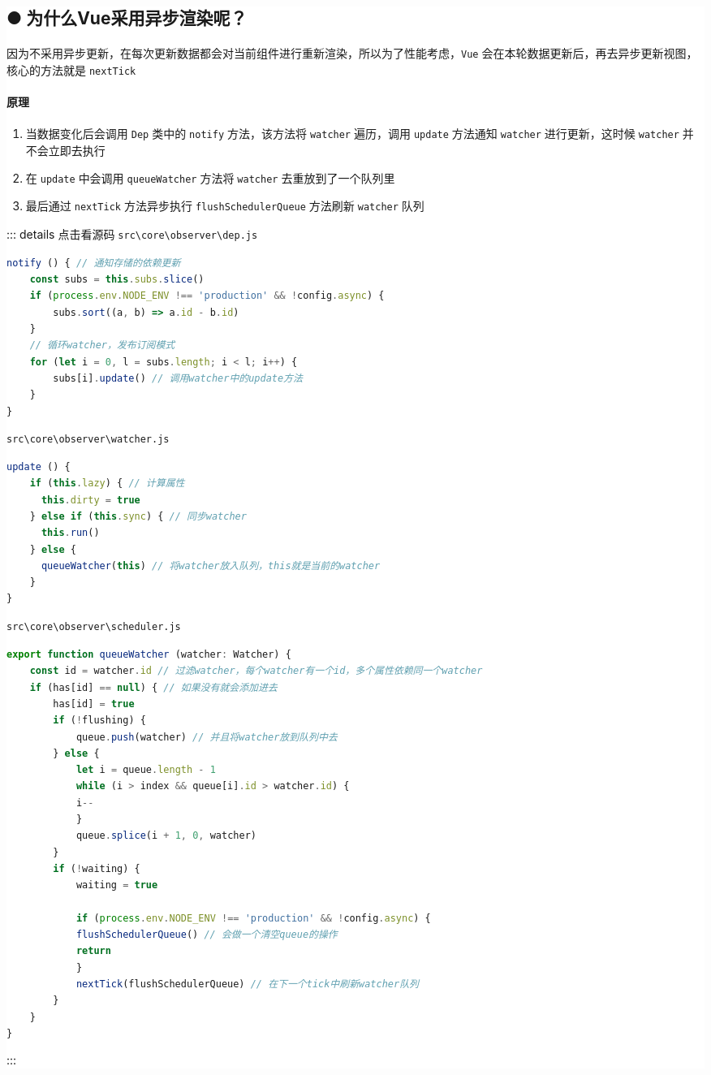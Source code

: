 ## ● 为什么Vue采用异步渲染呢？
因为不采用异步更新，在每次更新数据都会对当前组件进行重新渲染，所以为了性能考虑，`Vue` 会在本轮数据更新后，再去异步更新视图，核心的方法就是 `nextTick`

#### 原理
1. 当数据变化后会调用 `Dep` 类中的 `notify` 方法，该方法将 `watcher` 遍历，调用 `update` 方法通知 `watcher` 进行更新，这时候 `watcher` 并不会立即去执行

2. 在 `update` 中会调用 `queueWatcher` 方法将 `watcher` 去重放到了一个队列里

3. 最后通过 `nextTick` 方法异步执行 `flushSchedulerQueue` 方法刷新 `watcher` 队列

::: details 点击看源码
`src\core\observer\dep.js`
```js
notify () { // 通知存储的依赖更新
    const subs = this.subs.slice()
    if (process.env.NODE_ENV !== 'production' && !config.async) {
        subs.sort((a, b) => a.id - b.id)
    }
    // 循环watcher，发布订阅模式
    for (let i = 0, l = subs.length; i < l; i++) {
        subs[i].update() // 调用watcher中的update方法
    }
}
```
`src\core\observer\watcher.js`
```js
update () {
    if (this.lazy) { // 计算属性
      this.dirty = true
    } else if (this.sync) { // 同步watcher
      this.run()
    } else {
      queueWatcher(this) // 将watcher放入队列，this就是当前的watcher
    }
}
```
`src\core\observer\scheduler.js`
```js
export function queueWatcher (watcher: Watcher) {
    const id = watcher.id // 过滤watcher，每个watcher有一个id，多个属性依赖同一个watcher
    if (has[id] == null) { // 如果没有就会添加进去
        has[id] = true
        if (!flushing) {
            queue.push(watcher) // 并且将watcher放到队列中去
        } else {
            let i = queue.length - 1
            while (i > index && queue[i].id > watcher.id) {
            i--
            }
            queue.splice(i + 1, 0, watcher)
        }
        if (!waiting) {
            waiting = true

            if (process.env.NODE_ENV !== 'production' && !config.async) {
            flushSchedulerQueue() // 会做一个清空queue的操作
            return
            }
            nextTick(flushSchedulerQueue) // 在下一个tick中刷新watcher队列
        }
    }
}
```
:::